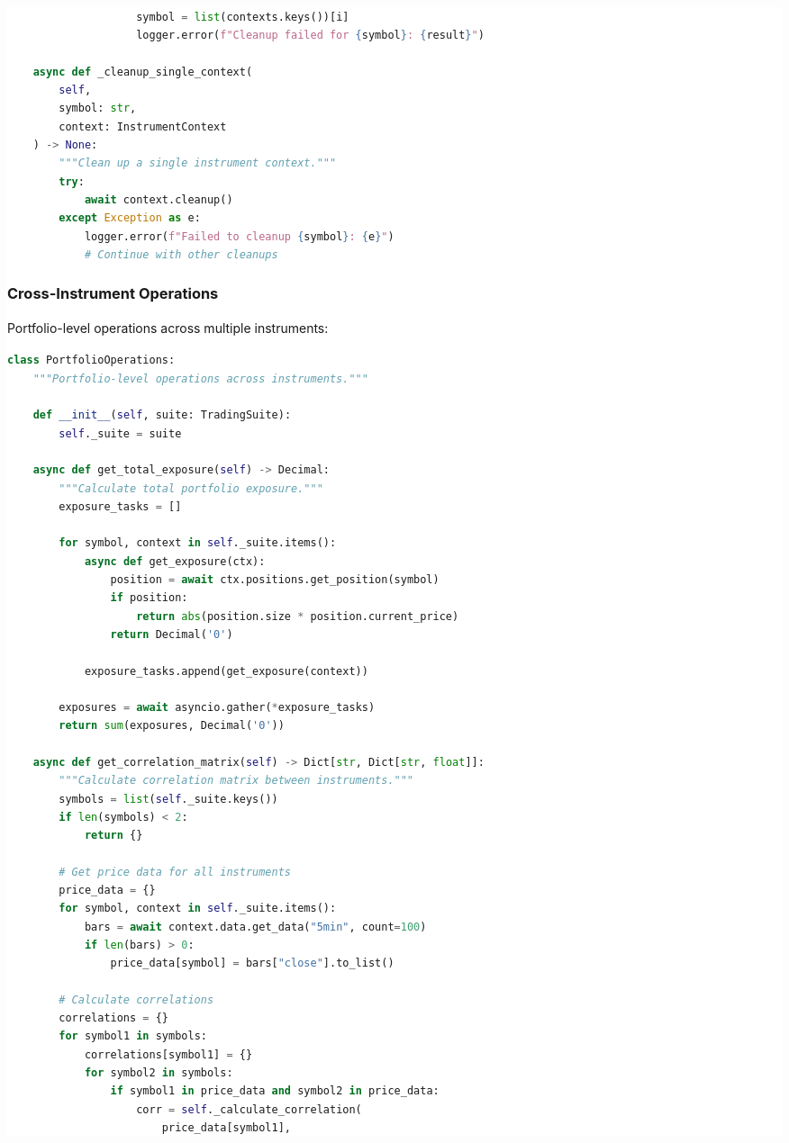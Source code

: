 ```python
                    symbol = list(contexts.keys())[i]
                    logger.error(f"Cleanup failed for {symbol}: {result}")

    async def _cleanup_single_context(
        self,
        symbol: str,
        context: InstrumentContext
    ) -> None:
        """Clean up a single instrument context."""
        try:
            await context.cleanup()
        except Exception as e:
            logger.error(f"Failed to cleanup {symbol}: {e}")
            # Continue with other cleanups
```

### Cross-Instrument Operations

Portfolio-level operations across multiple instruments:

```python
class PortfolioOperations:
    """Portfolio-level operations across instruments."""

    def __init__(self, suite: TradingSuite):
        self._suite = suite

    async def get_total_exposure(self) -> Decimal:
        """Calculate total portfolio exposure."""
        exposure_tasks = []

        for symbol, context in self._suite.items():
            async def get_exposure(ctx):
                position = await ctx.positions.get_position(symbol)
                if position:
                    return abs(position.size * position.current_price)
                return Decimal('0')

            exposure_tasks.append(get_exposure(context))

        exposures = await asyncio.gather(*exposure_tasks)
        return sum(exposures, Decimal('0'))

    async def get_correlation_matrix(self) -> Dict[str, Dict[str, float]]:
        """Calculate correlation matrix between instruments."""
        symbols = list(self._suite.keys())
        if len(symbols) < 2:
            return {}

        # Get price data for all instruments
        price_data = {}
        for symbol, context in self._suite.items():
            bars = await context.data.get_data("5min", count=100)
            if len(bars) > 0:
                price_data[symbol] = bars["close"].to_list()

        # Calculate correlations
        correlations = {}
        for symbol1 in symbols:
            correlations[symbol1] = {}
            for symbol2 in symbols:
                if symbol1 in price_data and symbol2 in price_data:
                    corr = self._calculate_correlation(
                        price_data[symbol1],
```